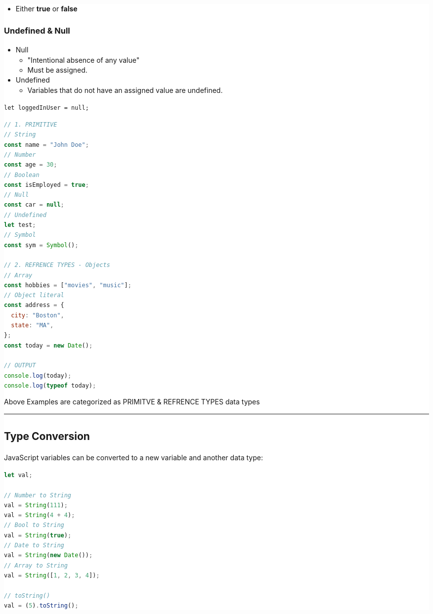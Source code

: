 - Either **true** or **false**

### Undefined & Null

- Null
  - "Intentional absence of any value"
  - Must be assigned.
- Undefined
  - Variables that do not have an assigned value are undefined.

```
let loggedInUser = null;
```

```js
// 1. PRIMITIVE
// String
const name = "John Doe";
// Number
const age = 30;
// Boolean
const isEmployed = true;
// Null
const car = null;
// Undefined
let test;
// Symbol
const sym = Symbol();

// 2. REFRENCE TYPES - Objects
// Array
const hobbies = ["movies", "music"];
// Object literal
const address = {
  city: "Boston",
  state: "MA",
};
const today = new Date();

// OUTPUT
console.log(today);
console.log(typeof today);
```

Above Examples are categorized as PRIMITVE & REFRENCE TYPES data types

---

## Type Conversion

JavaScript variables can be converted to a new variable and another data type:

```js
let val;

// Number to String
val = String(111);
val = String(4 + 4);
// Bool to String
val = String(true);
// Date to String
val = String(new Date());
// Array to String
val = String([1, 2, 3, 4]);

// toString()
val = (5).toString();
```